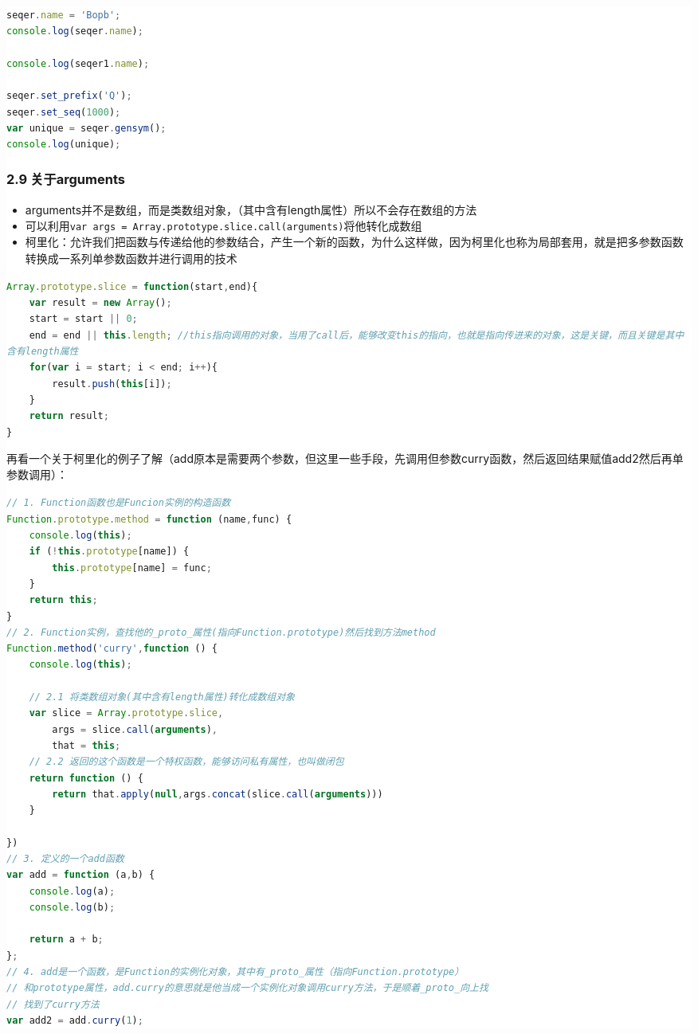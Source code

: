 ```js
seqer.name = 'Bopb';
console.log(seqer.name);

console.log(seqer1.name);

seqer.set_prefix('Q');
seqer.set_seq(1000);
var unique = seqer.gensym();
console.log(unique);
```

### 2.9 关于arguments

* arguments并不是数组，而是类数组对象，（其中含有length属性）所以不会存在数组的方法
* 可以利用`var args = Array.prototype.slice.call(arguments)`将他转化成数组
* 柯里化：允许我们把函数与传递给他的参数结合，产生一个新的函数，为什么这样做，因为柯里化也称为局部套用，就是把多参数函数转换成一系列单参数函数并进行调用的技术

```js
Array.prototype.slice = function(start,end){
    var result = new Array();
    start = start || 0;
    end = end || this.length; //this指向调用的对象，当用了call后，能够改变this的指向，也就是指向传进来的对象，这是关键，而且关键是其中含有length属性
    for(var i = start; i < end; i++){
        result.push(this[i]);
    }
    return result;
}
```

再看一个关于柯里化的例子了解（add原本是需要两个参数，但这里一些手段，先调用但参数curry函数，然后返回结果赋值add2然后再单参数调用）：

```js
// 1. Function函数也是Funcion实例的构造函数
Function.prototype.method = function (name,func) {
    console.log(this);
    if (!this.prototype[name]) {
        this.prototype[name] = func;
    }
    return this;
}
// 2. Function实例，查找他的_proto_属性(指向Function.prototype)然后找到方法method
Function.method('curry',function () {
    console.log(this);

    // 2.1 将类数组对象(其中含有length属性)转化成数组对象
    var slice = Array.prototype.slice,
        args = slice.call(arguments),
        that = this;
    // 2.2 返回的这个函数是一个特权函数，能够访问私有属性，也叫做闭包
    return function () {
        return that.apply(null,args.concat(slice.call(arguments)))
    }

})
// 3. 定义的一个add函数
var add = function (a,b) {
    console.log(a);
    console.log(b);

    return a + b;
};
// 4. add是一个函数，是Function的实例化对象，其中有_proto_属性（指向Function.prototype）
// 和prototype属性，add.curry的意思就是他当成一个实例化对象调用curry方法，于是顺着_proto_向上找
// 找到了curry方法
var add2 = add.curry(1);
```